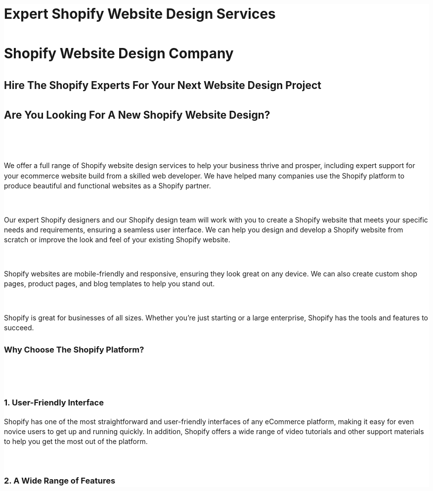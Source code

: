 # Expert Shopify Website Design Services



# Shopify Website Design Company

## Hire The Shopify Experts For Your Next Website Design Project



## Are You Looking For A New Shopify Website Design?

## ​

We offer a full range of Shopify website design services to help your business thrive and prosper, including expert support for your ecommerce website build from a skilled web developer. We have helped many companies use the Shopify platform to produce beautiful and functional websites as a Shopify partner.

​

Our expert Shopify designers and our Shopify design team will work with you to create a Shopify website that meets your specific needs and requirements, ensuring a seamless user interface. We can help you design and develop a Shopify website from scratch or improve the look and feel of your existing Shopify website.

​

Shopify websites are mobile-friendly and responsive, ensuring they look great on any device. We can also create custom shop pages, product pages, and blog templates to help you stand out.

​

Shopify is great for businesses of all sizes. Whether you’re just starting or a large enterprise, Shopify has the tools and features to succeed.

### Why Choose The Shopify Platform?

## ​

### 1\. User-Friendly Interface

Shopify has one of the most straightforward and user-friendly interfaces of any eCommerce platform, making it easy for even novice users to get up and running quickly. In addition, Shopify offers a wide range of video tutorials and other support materials to help you get the most out of the platform.

​

### 2\. A Wide Range of Features
